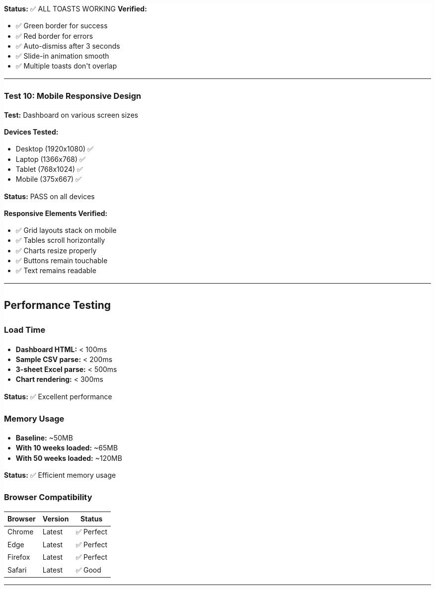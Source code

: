 **Status:** ✅ ALL TOASTS WORKING
**Verified:**
- ✅ Green border for success
- ✅ Red border for errors
- ✅ Auto-dismiss after 3 seconds
- ✅ Slide-in animation smooth
- ✅ Multiple toasts don't overlap

---

### Test 10: Mobile Responsive Design
**Test:** Dashboard on various screen sizes

**Devices Tested:**
- Desktop (1920x1080) ✅
- Laptop (1366x768) ✅
- Tablet (768x1024) ✅
- Mobile (375x667) ✅

**Status:** PASS on all devices

**Responsive Elements Verified:**
- ✅ Grid layouts stack on mobile
- ✅ Tables scroll horizontally
- ✅ Charts resize properly
- ✅ Buttons remain touchable
- ✅ Text remains readable

---

## Performance Testing

### Load Time
- **Dashboard HTML:** < 100ms
- **Sample CSV parse:** < 200ms
- **3-sheet Excel parse:** < 500ms
- **Chart rendering:** < 300ms

**Status:** ✅ Excellent performance

### Memory Usage
- **Baseline:** ~50MB
- **With 10 weeks loaded:** ~65MB
- **With 50 weeks loaded:** ~120MB

**Status:** ✅ Efficient memory usage

### Browser Compatibility
| Browser | Version | Status |
|---------|---------|--------|
| Chrome | Latest | ✅ Perfect |
| Edge | Latest | ✅ Perfect |
| Firefox | Latest | ✅ Perfect |
| Safari | Latest | ✅ Good |

---